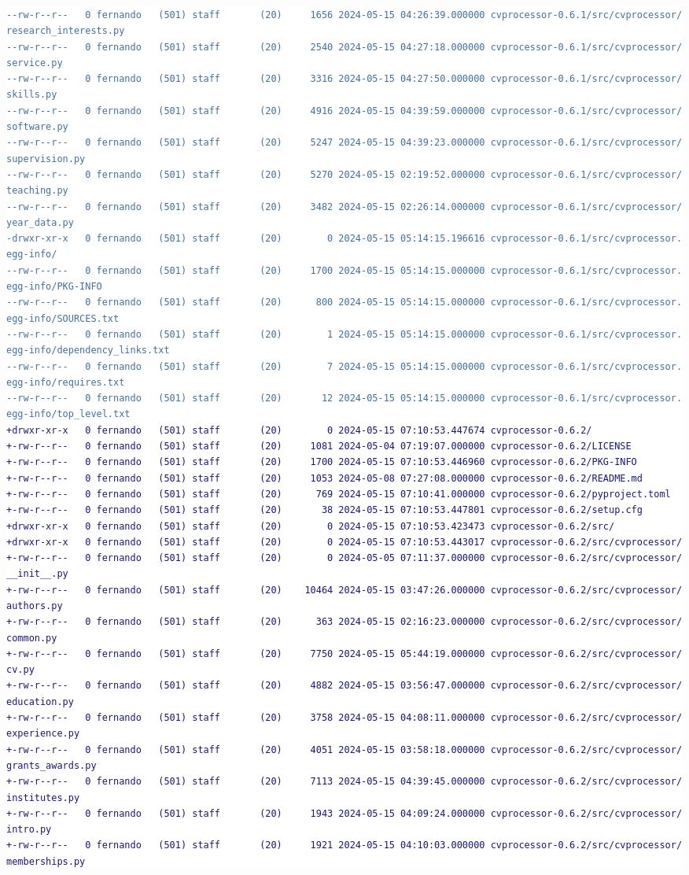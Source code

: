 ```diff
--rw-r--r--   0 fernando   (501) staff       (20)     1656 2024-05-15 04:26:39.000000 cvprocessor-0.6.1/src/cvprocessor/research_interests.py
--rw-r--r--   0 fernando   (501) staff       (20)     2540 2024-05-15 04:27:18.000000 cvprocessor-0.6.1/src/cvprocessor/service.py
--rw-r--r--   0 fernando   (501) staff       (20)     3316 2024-05-15 04:27:50.000000 cvprocessor-0.6.1/src/cvprocessor/skills.py
--rw-r--r--   0 fernando   (501) staff       (20)     4916 2024-05-15 04:39:59.000000 cvprocessor-0.6.1/src/cvprocessor/software.py
--rw-r--r--   0 fernando   (501) staff       (20)     5247 2024-05-15 04:39:23.000000 cvprocessor-0.6.1/src/cvprocessor/supervision.py
--rw-r--r--   0 fernando   (501) staff       (20)     5270 2024-05-15 02:19:52.000000 cvprocessor-0.6.1/src/cvprocessor/teaching.py
--rw-r--r--   0 fernando   (501) staff       (20)     3482 2024-05-15 02:26:14.000000 cvprocessor-0.6.1/src/cvprocessor/year_data.py
-drwxr-xr-x   0 fernando   (501) staff       (20)        0 2024-05-15 05:14:15.196616 cvprocessor-0.6.1/src/cvprocessor.egg-info/
--rw-r--r--   0 fernando   (501) staff       (20)     1700 2024-05-15 05:14:15.000000 cvprocessor-0.6.1/src/cvprocessor.egg-info/PKG-INFO
--rw-r--r--   0 fernando   (501) staff       (20)      800 2024-05-15 05:14:15.000000 cvprocessor-0.6.1/src/cvprocessor.egg-info/SOURCES.txt
--rw-r--r--   0 fernando   (501) staff       (20)        1 2024-05-15 05:14:15.000000 cvprocessor-0.6.1/src/cvprocessor.egg-info/dependency_links.txt
--rw-r--r--   0 fernando   (501) staff       (20)        7 2024-05-15 05:14:15.000000 cvprocessor-0.6.1/src/cvprocessor.egg-info/requires.txt
--rw-r--r--   0 fernando   (501) staff       (20)       12 2024-05-15 05:14:15.000000 cvprocessor-0.6.1/src/cvprocessor.egg-info/top_level.txt
+drwxr-xr-x   0 fernando   (501) staff       (20)        0 2024-05-15 07:10:53.447674 cvprocessor-0.6.2/
+-rw-r--r--   0 fernando   (501) staff       (20)     1081 2024-05-04 07:19:07.000000 cvprocessor-0.6.2/LICENSE
+-rw-r--r--   0 fernando   (501) staff       (20)     1700 2024-05-15 07:10:53.446960 cvprocessor-0.6.2/PKG-INFO
+-rw-r--r--   0 fernando   (501) staff       (20)     1053 2024-05-08 07:27:08.000000 cvprocessor-0.6.2/README.md
+-rw-r--r--   0 fernando   (501) staff       (20)      769 2024-05-15 07:10:41.000000 cvprocessor-0.6.2/pyproject.toml
+-rw-r--r--   0 fernando   (501) staff       (20)       38 2024-05-15 07:10:53.447801 cvprocessor-0.6.2/setup.cfg
+drwxr-xr-x   0 fernando   (501) staff       (20)        0 2024-05-15 07:10:53.423473 cvprocessor-0.6.2/src/
+drwxr-xr-x   0 fernando   (501) staff       (20)        0 2024-05-15 07:10:53.443017 cvprocessor-0.6.2/src/cvprocessor/
+-rw-r--r--   0 fernando   (501) staff       (20)        0 2024-05-05 07:11:37.000000 cvprocessor-0.6.2/src/cvprocessor/__init__.py
+-rw-r--r--   0 fernando   (501) staff       (20)    10464 2024-05-15 03:47:26.000000 cvprocessor-0.6.2/src/cvprocessor/authors.py
+-rw-r--r--   0 fernando   (501) staff       (20)      363 2024-05-15 02:16:23.000000 cvprocessor-0.6.2/src/cvprocessor/common.py
+-rw-r--r--   0 fernando   (501) staff       (20)     7750 2024-05-15 05:44:19.000000 cvprocessor-0.6.2/src/cvprocessor/cv.py
+-rw-r--r--   0 fernando   (501) staff       (20)     4882 2024-05-15 03:56:47.000000 cvprocessor-0.6.2/src/cvprocessor/education.py
+-rw-r--r--   0 fernando   (501) staff       (20)     3758 2024-05-15 04:08:11.000000 cvprocessor-0.6.2/src/cvprocessor/experience.py
+-rw-r--r--   0 fernando   (501) staff       (20)     4051 2024-05-15 03:58:18.000000 cvprocessor-0.6.2/src/cvprocessor/grants_awards.py
+-rw-r--r--   0 fernando   (501) staff       (20)     7113 2024-05-15 04:39:45.000000 cvprocessor-0.6.2/src/cvprocessor/institutes.py
+-rw-r--r--   0 fernando   (501) staff       (20)     1943 2024-05-15 04:09:24.000000 cvprocessor-0.6.2/src/cvprocessor/intro.py
+-rw-r--r--   0 fernando   (501) staff       (20)     1921 2024-05-15 04:10:03.000000 cvprocessor-0.6.2/src/cvprocessor/memberships.py
```